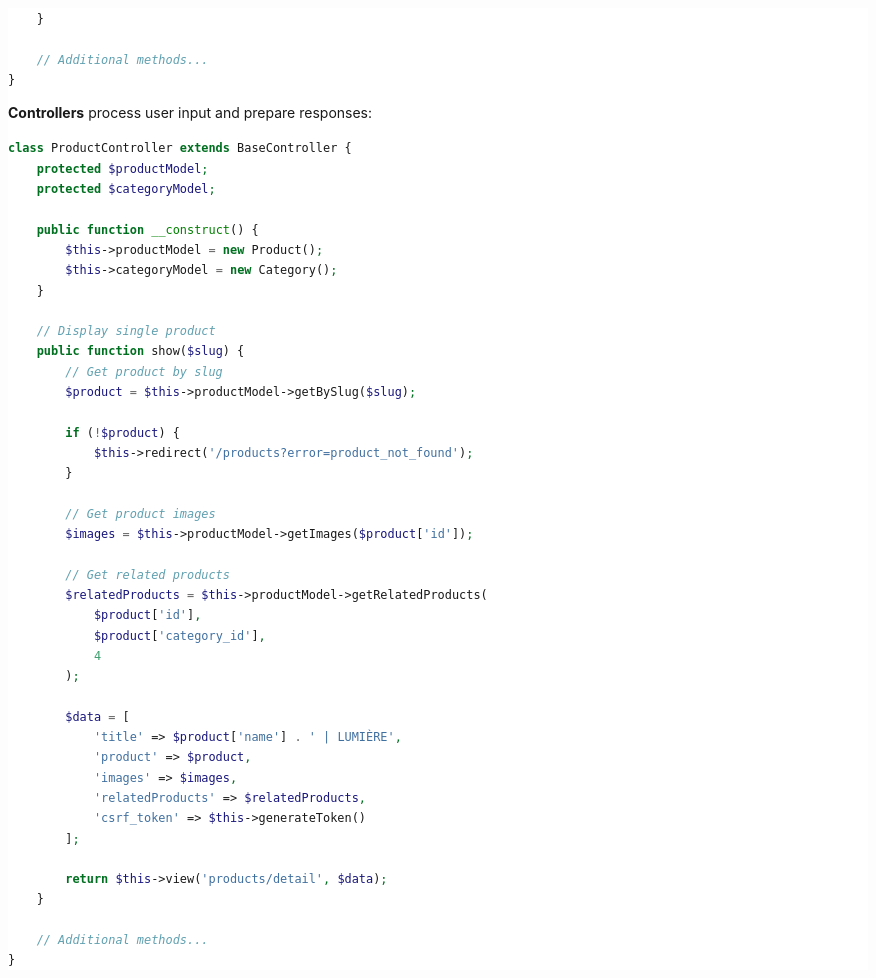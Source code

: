 ```php
    }
    
    // Additional methods...
}
```

**Controllers** process user input and prepare responses:

```php
class ProductController extends BaseController {
    protected $productModel;
    protected $categoryModel;
    
    public function __construct() {
        $this->productModel = new Product();
        $this->categoryModel = new Category();
    }
    
    // Display single product
    public function show($slug) {
        // Get product by slug
        $product = $this->productModel->getBySlug($slug);
        
        if (!$product) {
            $this->redirect('/products?error=product_not_found');
        }
        
        // Get product images
        $images = $this->productModel->getImages($product['id']);
        
        // Get related products
        $relatedProducts = $this->productModel->getRelatedProducts(
            $product['id'],
            $product['category_id'],
            4
        );
        
        $data = [
            'title' => $product['name'] . ' | LUMIÈRE',
            'product' => $product,
            'images' => $images,
            'relatedProducts' => $relatedProducts,
            'csrf_token' => $this->generateToken()
        ];
        
        return $this->view('products/detail', $data);
    }
    
    // Additional methods...
}
```
